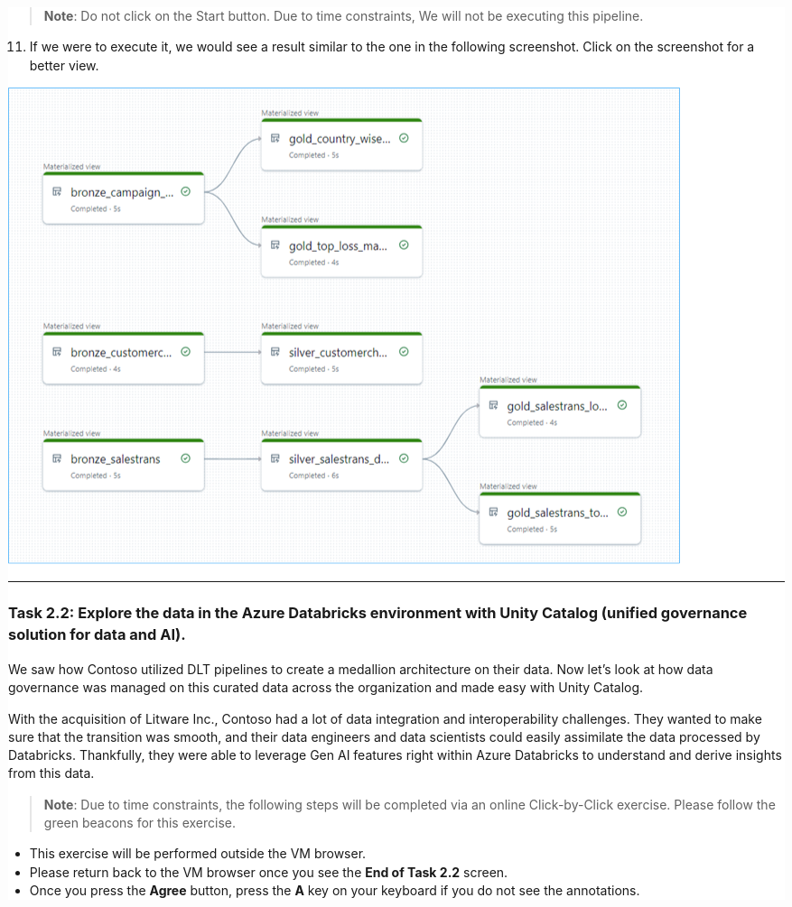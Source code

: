 
>**Note**: Do not click on the Start button. Due to time constraints, We will not be executing this pipeline.


11. If we were to execute it, we would see a result similar to the one in the following screenshot. Click on the screenshot for a better view.

![task-2.2.7.png](media/labMedia/task-2.2.7.png)

---

### Task 2.2: Explore the data in the Azure Databricks environment with Unity Catalog (unified governance solution for data and AI).

We saw how Contoso utilized DLT pipelines to create a medallion architecture on their data. Now let’s look at how data governance was managed on this curated data across the organization and made easy with Unity Catalog.
 
With the acquisition of Litware Inc., Contoso had a lot of data integration and interoperability challenges. They wanted to make sure that the transition was smooth, and their data engineers and data scientists could easily assimilate the data processed by Databricks. Thankfully, they were able to leverage Gen AI features right within Azure Databricks to understand and derive insights from this data.

>**Note**: Due to time constraints, the following steps
will be completed via an online Click-by-Click exercise. Please follow the green beacons for this exercise.
- This exercise will be performed outside the VM browser.
- Please return back to the VM browser once you see the **End of Task 2.2** screen.
- Once you press the **Agree** button, press the **A** key on your keyboard if you do not see the annotations.
